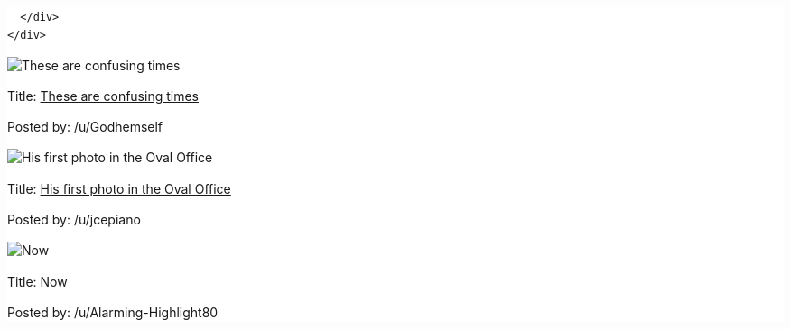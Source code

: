       </div>
    </div>
  </div>
</div>

<div class="card">
  <div class="card-image">
    <img class="post-img" src="https://i.redd.it/4gju47kt3hb61.jpg" alt="These are confusing times" title="These are confusing times" />
  </div>
  <div class="card-content">
    <div class="media">
      <div class="media-content">
        <p class="title is-4">
           Title: <a href="https://www.reddit.com/r/memes/comments/kxrxuv/these_are_confusing_times/">These are confusing times</a>
        </p>
        <p class="subtitle is-4">Posted by: /u/Godhemself</p>
      </div>
    </div>
  </div>
</div>

<div class="card">
  <div class="card-image">
    <img class="post-img" src="https://i.redd.it/m0akpqa7kkc61.jpg" alt="His first photo in the Oval Office" title="His first photo in the Oval Office" />
  </div>
  <div class="card-content">
    <div class="media">
      <div class="media-content">
        <p class="title is-4">
           Title: <a href="https://www.reddit.com/r/pics/comments/l1l3er/his_first_photo_in_the_oval_office/">His first photo in the Oval Office</a>
        </p>
        <p class="subtitle is-4">Posted by: /u/jcepiano</p>
      </div>
    </div>
  </div>
</div>

<div class="card">
  <div class="card-image">
    <img class="post-img" src="https://i.redd.it/g8h5ywhndnb61.png" alt="Now" title="Now" />
  </div>
  <div class="card-content">
    <div class="media">
      <div class="media-content">
        <p class="title is-4">
           Title: <a href="https://www.reddit.com/r/funnysigns/comments/kyekyu/now/">Now</a>
        </p>
        <p class="subtitle is-4">Posted by: /u/Alarming-Highlight80</p>
      </div>
    </div>
  </div>
</div>
